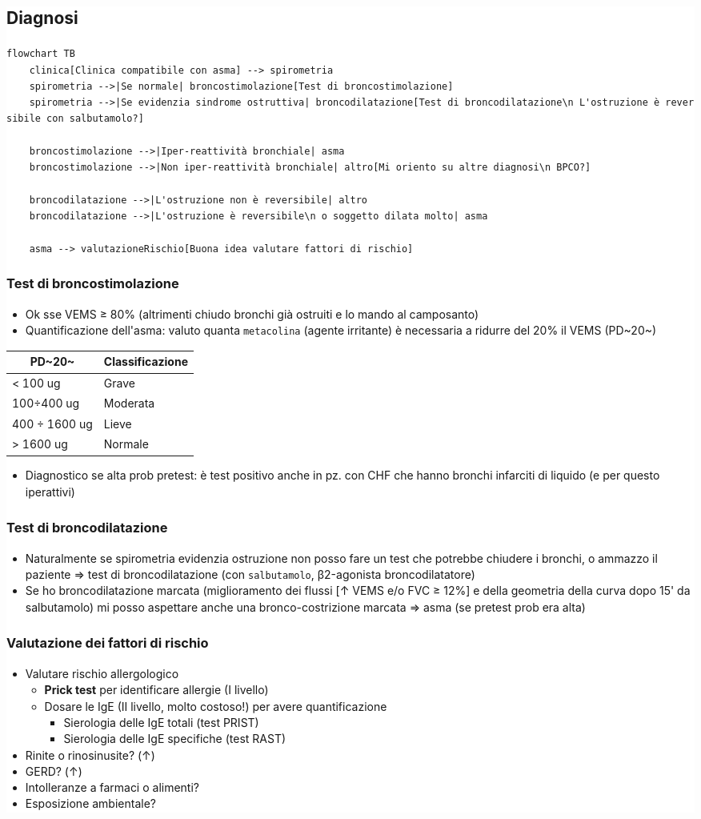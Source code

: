 ## Diagnosi

```mermaid
flowchart TB
	clinica[Clinica compatibile con asma] --> spirometria
	spirometria -->|Se normale| broncostimolazione[Test di broncostimolazione]
	spirometria -->|Se evidenzia sindrome ostruttiva| broncodilatazione[Test di broncodilatazione\n L'ostruzione è reversibile con salbutamolo?]

	broncostimolazione -->|Iper-reattività bronchiale| asma
	broncostimolazione -->|Non iper-reattività bronchiale| altro[Mi oriento su altre diagnosi\n BPCO?]

	broncodilatazione -->|L'ostruzione non è reversibile| altro
	broncodilatazione -->|L'ostruzione è reversibile\n o soggetto dilata molto| asma

	asma --> valutazioneRischio[Buona idea valutare fattori di rischio]
```

### Test di broncostimolazione
- Ok sse VEMS ≥ 80% (altrimenti chiudo bronchi già ostruiti e lo mando al camposanto)
- Quantificazione dell'asma: valuto quanta `metacolina` (agente irritante) è necessaria a ridurre del 20% il VEMS (PD~20~)

| PD~20~ | Classificazione |
|---|---|
| < 100 ug | Grave |
|100÷400 ug | Moderata |
|400 ÷ 1600 ug | Lieve |
|> 1600 ug | Normale |

- Diagnostico se alta prob pretest: è test positivo anche in pz. con CHF che hanno bronchi infarciti di liquido (e per questo iperattivi)

### Test di broncodilatazione
- Naturalmente se spirometria evidenzia ostruzione non posso fare un test che potrebbe chiudere i bronchi, o ammazzo il paziente ⇒ test di broncodilatazione (con `salbutamolo`, β2-agonista broncodilatatore)
- Se ho broncodilatazione marcata (miglioramento dei flussi [↑ VEMS e/o FVC ≥ 12%] e della geometria della curva dopo 15' da salbutamolo) mi posso aspettare anche una bronco-costrizione marcata ⇒ asma (se pretest prob era alta)

### Valutazione dei fattori di rischio
- Valutare rischio allergologico
	- __Prick test__ per identificare allergie (I livello)
	- Dosare le IgE (II livello, molto costoso!) per avere quantificazione
		- Sierologia delle IgE totali (test PRIST)
		- Sierologia delle IgE specifiche (test RAST)
- Rinite o rinosinusite? (↑)
- GERD? (↑)
- Intolleranze a farmaci o alimenti?
- Esposizione ambientale?

